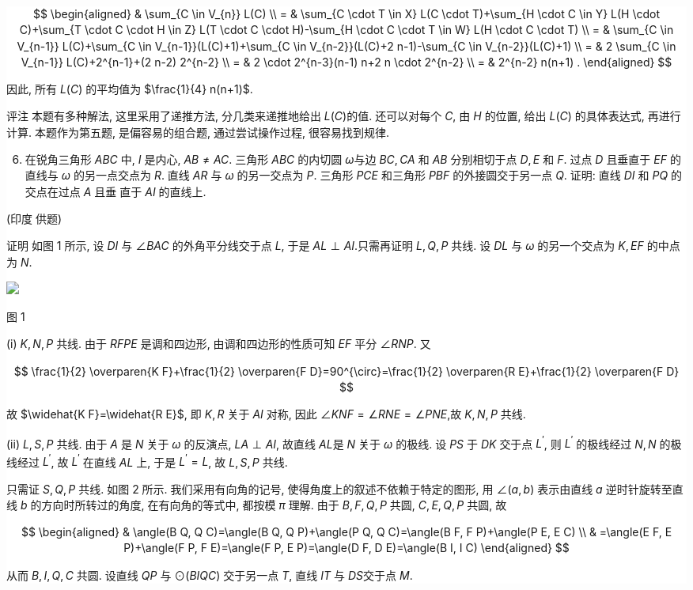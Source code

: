 $$
\begin{aligned}
& \sum_{C \in V_{n}} L(C) \\
= & \sum_{C \cdot T \in X} L(C \cdot T)+\sum_{H \cdot C \in Y} L(H \cdot C)+\sum_{T \cdot C \cdot H \in Z} L(T \cdot C \cdot H)-\sum_{H \cdot C \cdot T \in W} L(H \cdot C \cdot T) \\
= & \sum_{C \in V_{n-1}} L(C)+\sum_{C \in V_{n-1}}(L(C)+1)+\sum_{C \in V_{n-2}}(L(C)+2 n-1)-\sum_{C \in V_{n-2}}(L(C)+1) \\
= & 2 \sum_{C \in V_{n-1}} L(C)+2^{n-1}+(2 n-2) 2^{n-2} \\
= & 2 \cdot 2^{n-3}(n-1) n+2 n \cdot 2^{n-2} \\
= & 2^{n-2} n(n+1) .
\end{aligned}
$$

因此, 所有 $L(C)$ 的平均值为 $\frac{1}{4} n(n+1)$.

评注 本题有多种解法, 这里采用了递推方法, 分几类来递推地给出 $L(C)$的值. 还可以对每个 $C$, 由 $H$ 的位置, 给出 $L(C)$ 的具体表达式, 再进行计算. 本题作为第五题, 是偏容易的组合题, 通过尝试操作过程, 很容易找到规律.

6. 在锐角三角形 $A B C$ 中, $I$ 是内心, $A B \neq A C$. 三角形 $A B C$ 的内切圆 $\omega$与边 $B C, C A$ 和 $A B$ 分别相切于点 $D, E$ 和 $F$. 过点 $D$ 且垂直于 $E F$ 的直线与 $\omega$ 的另一点交点为 $R$. 直线 $A R$ 与 $\omega$ 的另一交点为 $P$. 三角形 $P C E$ 和三角形 $P B F$ 的外接圆交于另一点 $Q$. 证明: 直线 $D I$ 和 $P Q$ 的交点在过点 $A$ 且垂
直于 $A I$ 的直线上.

(印度 供题)

证明 如图 1 所示, 设 $D I$ 与 $\angle B A C$ 的外角平分线交于点 $L$, 于是 $A L \perp A I$.只需再证明 $L, Q, P$ 共线. 设 $D L$ 与 $\omega$ 的另一个交点为 $K, E F$ 的中点为 $N$.

![](https://cdn.mathpix.com/cropped/2024_02_26_2c15d7958aa9b5ced2beg-7.jpg?height=683&width=696&top_left_y=561&top_left_x=680)

图 1

(i) $K, N, P$ 共线. 由于 $R F P E$ 是调和四边形, 由调和四边形的性质可知 $E F$ 平分 $\angle R N P$. 又

$$
\frac{1}{2} \overparen{K F}+\frac{1}{2} \overparen{F D}=90^{\circ}=\frac{1}{2} \overparen{R E}+\frac{1}{2} \overparen{F D}
$$

故 $\widehat{K F}=\widehat{R E}$, 即 $K, R$ 关于 $A I$ 对称, 因此 $\angle K N F=\angle R N E=\angle P N E$,故 $K, N, P$ 共线.

(ii) $L, S, P$ 共线. 由于 $A$ 是 $N$ 关于 $\omega$ 的反演点, $L A \perp A I$, 故直线 $A L$是 $N$ 关于 $\omega$ 的极线. 设 $P S$ 于 $D K$ 交于点 $L^{\prime}$, 则 $L^{\prime}$ 的极线经过 $N, N$ 的极线经过 $L^{\prime}$, 故 $L^{\prime}$ 在直线 $A L$ 上, 于是 $L^{\prime}=L$, 故 $L, S, P$ 共线.

只需证 $S, Q, P$ 共线. 如图 2 所示. 我们采用有向角的记号, 使得角度上的叙述不依赖于特定的图形, 用 $\angle(a, b)$ 表示由直线 $a$ 逆时针旋转至直线 $b$ 的方向时所转过的角度, 在有向角的等式中, 都按模 $\pi$ 理解. 由于 $B, F, Q, P$ 共圆, $C, E, Q, P$ 共圆, 故

$$
\begin{aligned}
& \angle(B Q, Q C)=\angle(B Q, Q P)+\angle(P Q, Q C)=\angle(B F, F P)+\angle(P E, E C) \\
& =\angle(E F, E P)+\angle(F P, F E)=\angle(F P, E P)=\angle(D F, D E)=\angle(B I, I C)
\end{aligned}
$$

从而 $B, I, Q, C$ 共圆. 设直线 $Q P$ 与 $\odot(B I Q C)$ 交于另一点 $T$, 直线 $I T$ 与 $D S$交于点 $M$.
